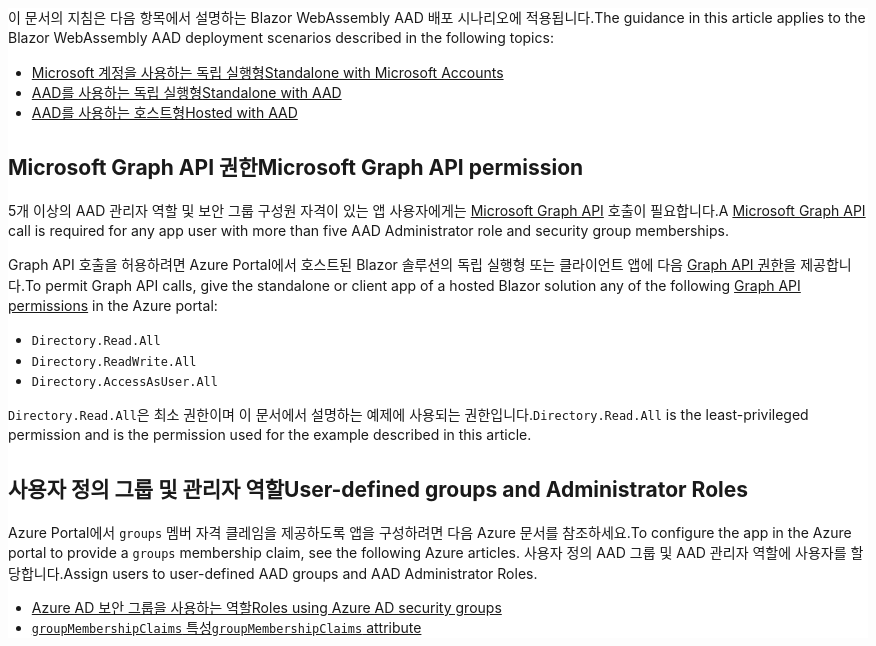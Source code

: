 <span data-ttu-id="791b7-113">이 문서의 지침은 다음 항목에서 설명하는 Blazor WebAssembly AAD 배포 시나리오에 적용됩니다.</span><span class="sxs-lookup"><span data-stu-id="791b7-113">The guidance in this article applies to the Blazor WebAssembly AAD deployment scenarios described in the following topics:</span></span>

* [<span data-ttu-id="791b7-114">Microsoft 계정을 사용하는 독립 실행형</span><span class="sxs-lookup"><span data-stu-id="791b7-114">Standalone with Microsoft Accounts</span></span>](xref:blazor/security/webassembly/standalone-with-microsoft-accounts)
* [<span data-ttu-id="791b7-115">AAD를 사용하는 독립 실행형</span><span class="sxs-lookup"><span data-stu-id="791b7-115">Standalone with AAD</span></span>](xref:blazor/security/webassembly/standalone-with-azure-active-directory)
* [<span data-ttu-id="791b7-116">AAD를 사용하는 호스트형</span><span class="sxs-lookup"><span data-stu-id="791b7-116">Hosted with AAD</span></span>](xref:blazor/security/webassembly/hosted-with-azure-active-directory)

## <a name="microsoft-graph-api-permission"></a><span data-ttu-id="791b7-117">Microsoft Graph API 권한</span><span class="sxs-lookup"><span data-stu-id="791b7-117">Microsoft Graph API permission</span></span>

<span data-ttu-id="791b7-118">5개 이상의 AAD 관리자 역할 및 보안 그룹 구성원 자격이 있는 앱 사용자에게는 [Microsoft Graph API](/graph/use-the-api) 호출이 필요합니다.</span><span class="sxs-lookup"><span data-stu-id="791b7-118">A [Microsoft Graph API](/graph/use-the-api) call is required for any app user with more than five AAD Administrator role and security group memberships.</span></span>

<span data-ttu-id="791b7-119">Graph API 호출을 허용하려면 Azure Portal에서 호스트된 Blazor 솔루션의 독립 실행형 또는 클라이언트 앱에 다음 [Graph API 권한](/graph/permissions-reference)을 제공합니다.</span><span class="sxs-lookup"><span data-stu-id="791b7-119">To permit Graph API calls, give the standalone or client app of a hosted Blazor solution any of the following [Graph API permissions](/graph/permissions-reference) in the Azure portal:</span></span>

* `Directory.Read.All`
* `Directory.ReadWrite.All`
* `Directory.AccessAsUser.All`

<span data-ttu-id="791b7-120">`Directory.Read.All`은 최소 권한이며 이 문서에서 설명하는 예제에 사용되는 권한입니다.</span><span class="sxs-lookup"><span data-stu-id="791b7-120">`Directory.Read.All` is the least-privileged permission and is the permission used for the example described in this article.</span></span>

## <a name="user-defined-groups-and-administrator-roles"></a><span data-ttu-id="791b7-121">사용자 정의 그룹 및 관리자 역할</span><span class="sxs-lookup"><span data-stu-id="791b7-121">User-defined groups and Administrator Roles</span></span>

<span data-ttu-id="791b7-122">Azure Portal에서 `groups` 멤버 자격 클레임을 제공하도록 앱을 구성하려면 다음 Azure 문서를 참조하세요.</span><span class="sxs-lookup"><span data-stu-id="791b7-122">To configure the app in the Azure portal to provide a `groups` membership claim, see the following Azure articles.</span></span> <span data-ttu-id="791b7-123">사용자 정의 AAD 그룹 및 AAD 관리자 역할에 사용자를 할당합니다.</span><span class="sxs-lookup"><span data-stu-id="791b7-123">Assign users to user-defined AAD groups and AAD Administrator Roles.</span></span>

* [<span data-ttu-id="791b7-124">Azure AD 보안 그룹을 사용하는 역할</span><span class="sxs-lookup"><span data-stu-id="791b7-124">Roles using Azure AD security groups</span></span>](/azure/architecture/multitenant-identity/app-roles#roles-using-azure-ad-security-groups)
* [<span data-ttu-id="791b7-125">`groupMembershipClaims` 특성</span><span class="sxs-lookup"><span data-stu-id="791b7-125">`groupMembershipClaims` attribute</span></span>](/azure/active-directory/develop/reference-app-manifest#groupmembershipclaims-attribute)
